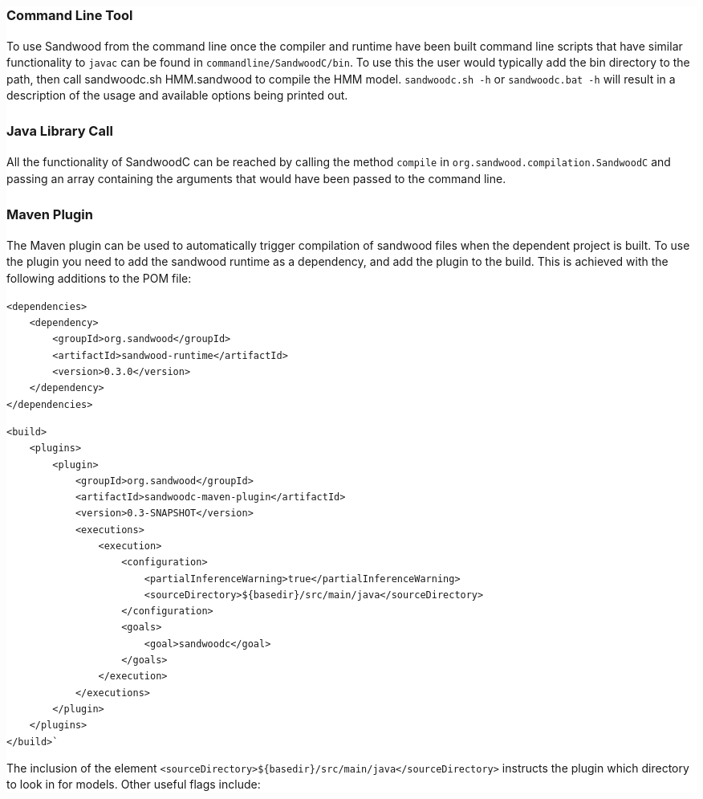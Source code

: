 ### Command Line Tool
To use Sandwood from the command line once the compiler and runtime have been built command line scripts that have similar functionality to `javac` can be found in `commandline/SandwoodC/bin`. To use this the user would typically add the bin directory to the path, then call sandwoodc.sh HMM.sandwood to compile the HMM model. `sandwoodc.sh -h` or `sandwoodc.bat -h` will result in a description of the usage and available options being printed out.

### Java Library Call
All the functionality of SandwoodC can be reached by calling the method `compile` in `org.sandwood.compilation.SandwoodC` and passing an array containing the arguments that would have been passed to the command line.

### Maven Plugin
The Maven plugin can be used to automatically trigger compilation of sandwood files when the dependent project is built. To use the plugin you need to add the sandwood runtime as a dependency, and add the plugin to the build. This is achieved with the following additions to the POM file:

```
<dependencies>
	<dependency>
		<groupId>org.sandwood</groupId>
		<artifactId>sandwood-runtime</artifactId>
		<version>0.3.0</version>
	</dependency>
</dependencies>
```

```
<build>
	<plugins>
		<plugin>
			<groupId>org.sandwood</groupId>
			<artifactId>sandwoodc-maven-plugin</artifactId>
			<version>0.3-SNAPSHOT</version>
			<executions>
				<execution>
					<configuration>
						<partialInferenceWarning>true</partialInferenceWarning>
						<sourceDirectory>${basedir}/src/main/java</sourceDirectory>
					</configuration>
					<goals>
						<goal>sandwoodc</goal>
					</goals>
				</execution>
			</executions>
		</plugin>
	</plugins>
</build>`
```

The inclusion of the element `<sourceDirectory>${basedir}/src/main/java</sourceDirectory>` instructs the plugin which directory to look in for models. Other useful flags include:
